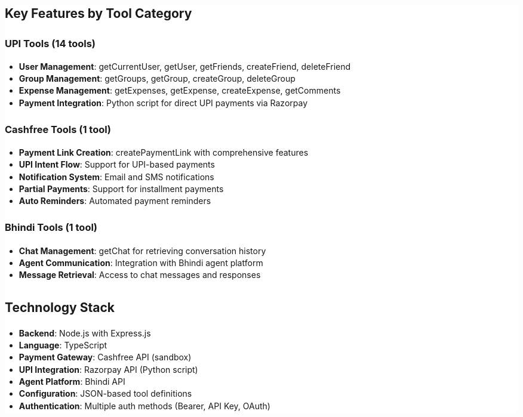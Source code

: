 ## Key Features by Tool Category

### UPI Tools (14 tools)
- **User Management**: getCurrentUser, getUser, getFriends, createFriend, deleteFriend
- **Group Management**: getGroups, getGroup, createGroup, deleteGroup
- **Expense Management**: getExpenses, getExpense, createExpense, getComments
- **Payment Integration**: Python script for direct UPI payments via Razorpay

### Cashfree Tools (1 tool)
- **Payment Link Creation**: createPaymentLink with comprehensive features
- **UPI Intent Flow**: Support for UPI-based payments
- **Notification System**: Email and SMS notifications
- **Partial Payments**: Support for installment payments
- **Auto Reminders**: Automated payment reminders

### Bhindi Tools (1 tool)
- **Chat Management**: getChat for retrieving conversation history
- **Agent Communication**: Integration with Bhindi agent platform
- **Message Retrieval**: Access to chat messages and responses

## Technology Stack

- **Backend**: Node.js with Express.js
- **Language**: TypeScript
- **Payment Gateway**: Cashfree API (sandbox)
- **UPI Integration**: Razorpay API (Python script)
- **Agent Platform**: Bhindi API
- **Configuration**: JSON-based tool definitions
- **Authentication**: Multiple auth methods (Bearer, API Key, OAuth) 